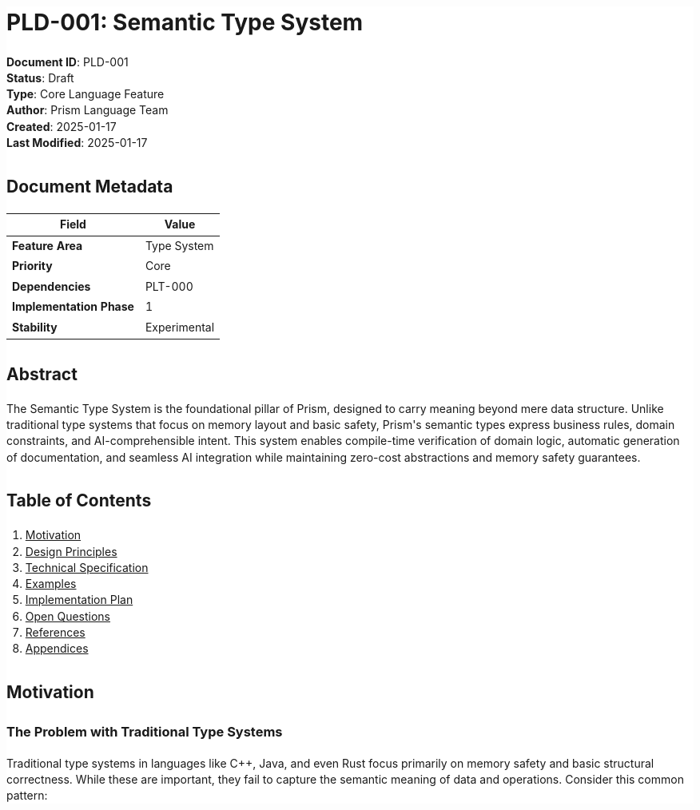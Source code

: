 # PLD-001: Semantic Type System

**Document ID**: PLD-001  
**Status**: Draft  
**Type**: Core Language Feature  
**Author**: Prism Language Team  
**Created**: 2025-01-17  
**Last Modified**: 2025-01-17  

## Document Metadata

| Field | Value |
|-------|-------|
| **Feature Area** | Type System |
| **Priority** | Core |
| **Dependencies** | PLT-000 |
| **Implementation Phase** | 1 |
| **Stability** | Experimental |

## Abstract

The Semantic Type System is the foundational pillar of Prism, designed to carry meaning beyond mere data structure. Unlike traditional type systems that focus on memory layout and basic safety, Prism's semantic types express business rules, domain constraints, and AI-comprehensible intent. This system enables compile-time verification of domain logic, automatic generation of documentation, and seamless AI integration while maintaining zero-cost abstractions and memory safety guarantees.

## Table of Contents

1. [Motivation](#motivation)
2. [Design Principles](#design-principles)
3. [Technical Specification](#technical-specification)
4. [Examples](#examples)
5. [Implementation Plan](#implementation-plan)
6. [Open Questions](#open-questions)
7. [References](#references)
8. [Appendices](#appendices)

## Motivation

### The Problem with Traditional Type Systems

Traditional type systems in languages like C++, Java, and even Rust focus primarily on memory safety and basic structural correctness. While these are important, they fail to capture the semantic meaning of data and operations. Consider this common pattern:
